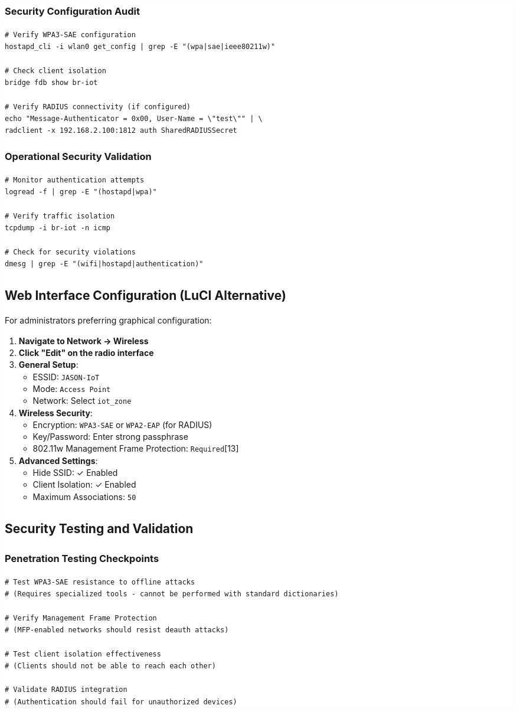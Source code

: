 ### Security Configuration Audit
```
# Verify WPA3-SAE configuration
hostapd_cli -i wlan0 get_config | grep -E "(wpa|sae|ieee80211w)"

# Check client isolation
bridge fdb show br-iot

# Verify RADIUS connectivity (if configured)
echo "Message-Authenticator = 0x00, User-Name = \"test\"" | \
radclient -x 192.168.2.100:1812 auth SharedRADIUSSecret
```

### Operational Security Validation
```
# Monitor authentication attempts
logread -f | grep -E "(hostapd|wpa)"

# Verify traffic isolation
tcpdump -i br-iot -n icmp

# Check for security violations
dmesg | grep -E "(wifi|hostapd|authentication)"
```

## Web Interface Configuration (LuCI Alternative)

For administrators preferring graphical configuration:

1. **Navigate to Network → Wireless**
2. **Click "Edit" on the radio interface**
3. **General Setup**:
   - ESSID: `JASON-IoT`
   - Mode: `Access Point`
   - Network: Select `iot_zone`
4. **Wireless Security**:
   - Encryption: `WPA3-SAE` or `WPA2-EAP` (for RADIUS)
   - Key/Password: Enter strong passphrase
   - 802.11w Management Frame Protection: `Required`[13]
5. **Advanced Settings**:
   - Hide SSID: ✓ Enabled
   - Client Isolation: ✓ Enabled
   - Maximum Associations: `50`

## Security Testing and Validation

### Penetration Testing Checkpoints
```
# Test WPA3-SAE resistance to offline attacks
# (Requires specialized tools - cannot be performed with standard dictionaries)

# Verify Management Frame Protection
# (MFP-enabled networks should resist deauth attacks)

# Test client isolation effectiveness
# (Clients should not be able to reach each other)

# Validate RADIUS integration
# (Authentication should fail for unauthorized devices)
```

